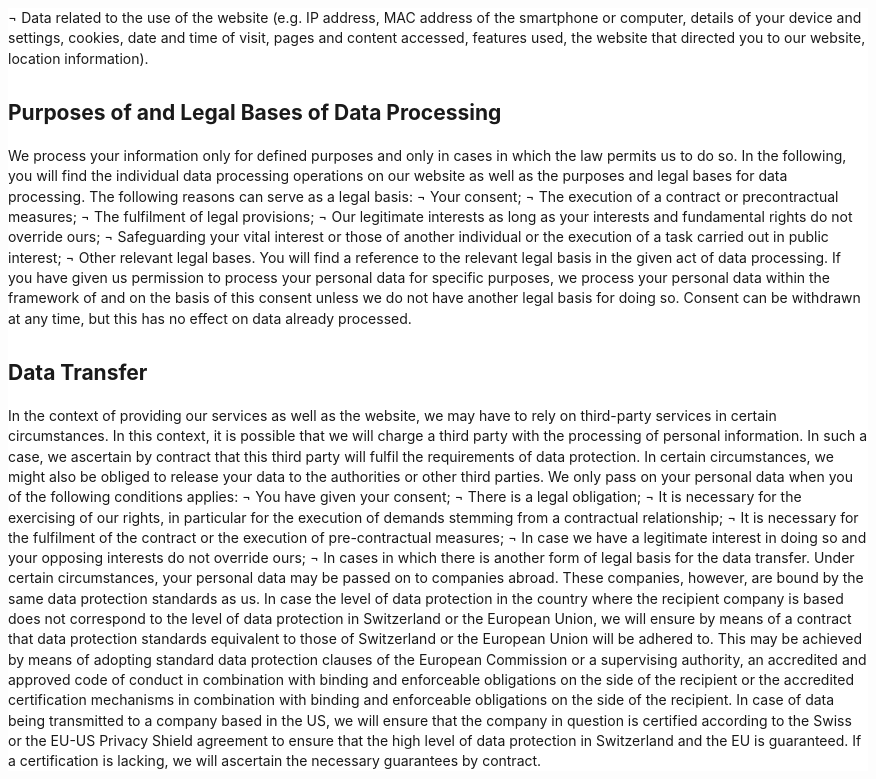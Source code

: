 ¬ Data related to the use of the website (e.g. IP address, MAC address of the smartphone or computer, details of your device and settings, cookies, date and time of visit, pages and content accessed, features used, the website that directed you to our website, location information).

## Purposes of and Legal Bases of Data Processing

We process your information only for defined purposes and only in cases in which the law permits us to do so. In the following, you will find the individual data processing operations on our website as well as the purposes and legal bases for data processing.
The following reasons can serve as a legal basis:
¬ Your consent;
¬ The execution of a contract or precontractual measures;
¬ The fulfilment of legal provisions;
¬ Our legitimate interests as long as your interests and fundamental rights do not override ours;
¬ Safeguarding your vital interest or those of another individual or the execution of a task carried out in public interest;
¬ Other relevant legal bases.
You will find a reference to the relevant legal basis in the given act of data processing.
If you have given us permission to process your personal data for specific purposes, we process your personal data within the framework of and on the basis of this consent unless we do not have another legal basis for doing so. Consent can be withdrawn at any time, but this has no effect on data already processed.

## Data Transfer

In the context of providing our services as well as the website, we may have to rely on third-party services in certain circumstances. In this context, it is possible that we will charge a third party with the processing of personal information. In such a case, we ascertain by contract that this third party will fulfil the requirements of data protection. In certain circumstances, we might also be obliged to release your data to the authorities or other third parties.
We only pass on your personal data when you of the following conditions applies:
¬ You have given your consent;
¬ There is a legal obligation;
¬ It is necessary for the exercising of our rights, in particular for the execution of demands stemming from a contractual relationship;
¬ It is necessary for the fulfilment of the contract or the execution of pre-contractual measures;
¬ In case we have a legitimate interest in doing so and your opposing interests do not override ours;
¬ In cases in which there is another form of legal basis for the data transfer.
Under certain circumstances, your personal data may be passed on to companies abroad. These companies, however, are bound by the same data protection standards as us. In case the level of data protection in the country where the recipient company is based does not correspond to the level of data protection in Switzerland or the European Union, we will ensure by means of a contract that data protection standards equivalent to those of Switzerland or the European Union will be adhered to. This may be achieved by means of adopting standard data protection clauses of the European Commission or a supervising authority, an accredited and approved code of conduct in combination with binding and enforceable obligations on the side of the recipient or the accredited certification mechanisms in combination with binding and enforceable obligations on the side of the recipient.
In case of data being transmitted to a company based in the US, we will ensure that the company in question is certified according to the Swiss or the EU-US Privacy Shield agreement to ensure that the high level of data protection in Switzerland and the EU is guaranteed. If a certification is lacking, we will ascertain the necessary guarantees by contract.
